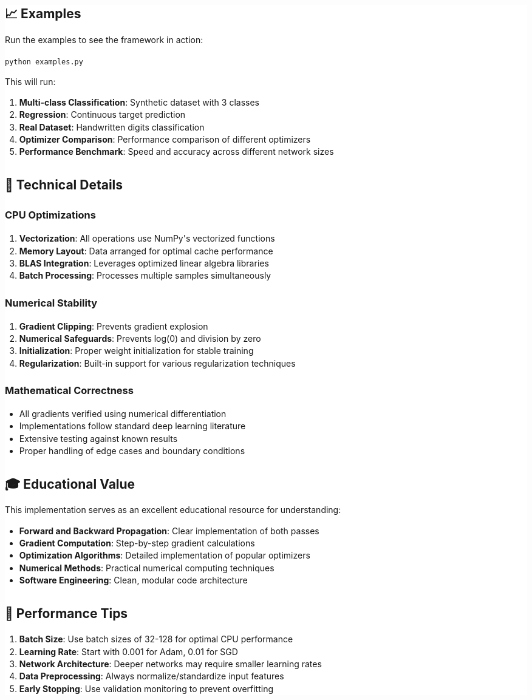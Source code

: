 ## 📈 Examples

Run the examples to see the framework in action:

```bash
python examples.py
```

This will run:
1. **Multi-class Classification**: Synthetic dataset with 3 classes
2. **Regression**: Continuous target prediction
3. **Real Dataset**: Handwritten digits classification
4. **Optimizer Comparison**: Performance comparison of different optimizers
5. **Performance Benchmark**: Speed and accuracy across different network sizes

## 🔬 Technical Details

### CPU Optimizations

1. **Vectorization**: All operations use NumPy's vectorized functions
2. **Memory Layout**: Data arranged for optimal cache performance
3. **BLAS Integration**: Leverages optimized linear algebra libraries
4. **Batch Processing**: Processes multiple samples simultaneously

### Numerical Stability

1. **Gradient Clipping**: Prevents gradient explosion
2. **Numerical Safeguards**: Prevents log(0) and division by zero
3. **Initialization**: Proper weight initialization for stable training
4. **Regularization**: Built-in support for various regularization techniques

### Mathematical Correctness

- All gradients verified using numerical differentiation
- Implementations follow standard deep learning literature
- Extensive testing against known results
- Proper handling of edge cases and boundary conditions

## 🎓 Educational Value

This implementation serves as an excellent educational resource for understanding:

- **Forward and Backward Propagation**: Clear implementation of both passes
- **Gradient Computation**: Step-by-step gradient calculations
- **Optimization Algorithms**: Detailed implementation of popular optimizers
- **Numerical Methods**: Practical numerical computing techniques
- **Software Engineering**: Clean, modular code architecture

## 🚀 Performance Tips

1. **Batch Size**: Use batch sizes of 32-128 for optimal CPU performance
2. **Learning Rate**: Start with 0.001 for Adam, 0.01 for SGD
3. **Network Architecture**: Deeper networks may require smaller learning rates
4. **Data Preprocessing**: Always normalize/standardize input features
5. **Early Stopping**: Use validation monitoring to prevent overfitting

